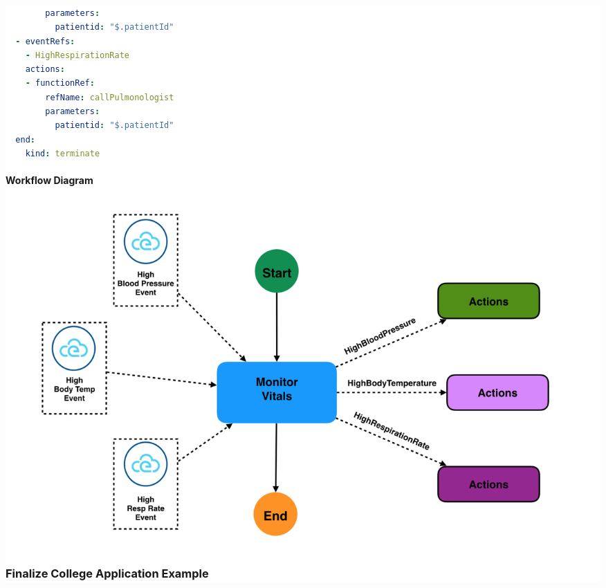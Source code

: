 ```yaml
        parameters:
          patientid: "$.patientId"
  - eventRefs:
    - HighRespirationRate
    actions:
    - functionRef:
        refName: callPulmonologist
        parameters:
          patientid: "$.patientId"
  end:
    kind: terminate
```

</td>
</tr>
</table>

#### Workflow Diagram

<p align="center">
<img src="../media/examples/example-monitorpatientvitalsigns.png" height="500px" alt="Monitor Patient Vital Signs Example"/>
</p>

### Finalize College Application Example
